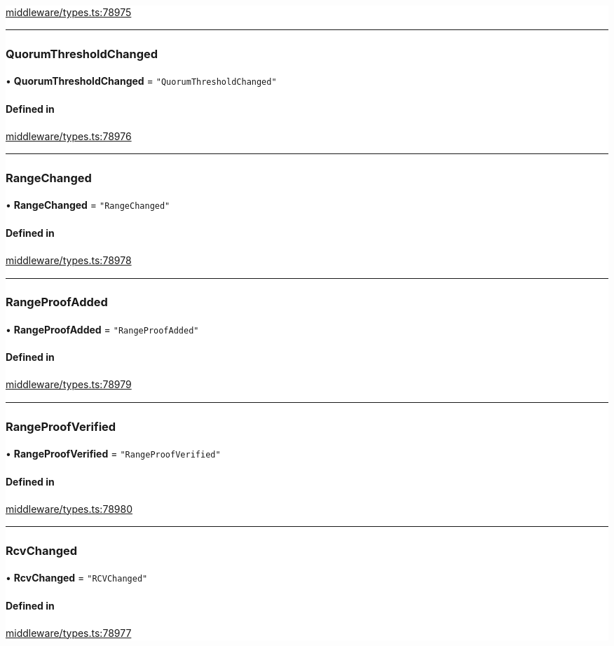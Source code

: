 [middleware/types.ts:78975](https://github.com/PolymeshAssociation/polymesh-sdk/blob/f8a937f04/src/middleware/types.ts#L78975)

___

### QuorumThresholdChanged

• **QuorumThresholdChanged** = ``"QuorumThresholdChanged"``

#### Defined in

[middleware/types.ts:78976](https://github.com/PolymeshAssociation/polymesh-sdk/blob/f8a937f04/src/middleware/types.ts#L78976)

___

### RangeChanged

• **RangeChanged** = ``"RangeChanged"``

#### Defined in

[middleware/types.ts:78978](https://github.com/PolymeshAssociation/polymesh-sdk/blob/f8a937f04/src/middleware/types.ts#L78978)

___

### RangeProofAdded

• **RangeProofAdded** = ``"RangeProofAdded"``

#### Defined in

[middleware/types.ts:78979](https://github.com/PolymeshAssociation/polymesh-sdk/blob/f8a937f04/src/middleware/types.ts#L78979)

___

### RangeProofVerified

• **RangeProofVerified** = ``"RangeProofVerified"``

#### Defined in

[middleware/types.ts:78980](https://github.com/PolymeshAssociation/polymesh-sdk/blob/f8a937f04/src/middleware/types.ts#L78980)

___

### RcvChanged

• **RcvChanged** = ``"RCVChanged"``

#### Defined in

[middleware/types.ts:78977](https://github.com/PolymeshAssociation/polymesh-sdk/blob/f8a937f04/src/middleware/types.ts#L78977)
